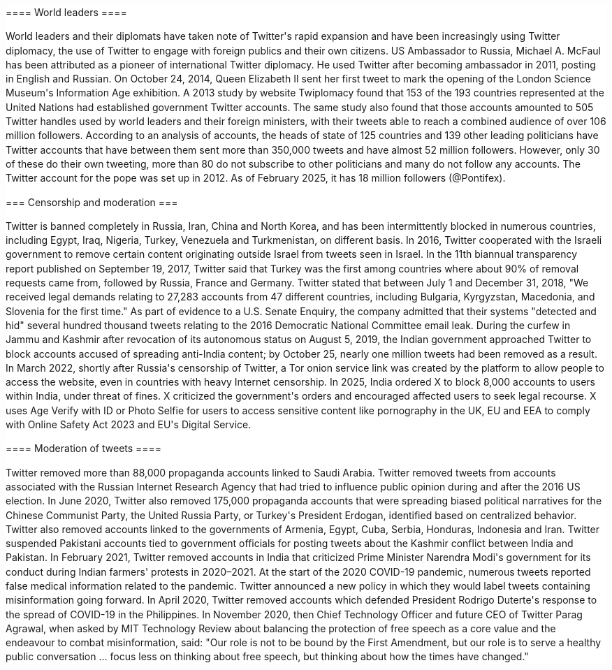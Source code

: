 
==== World leaders ====

World leaders and their diplomats have taken note of Twitter's rapid expansion and have been increasingly using Twitter diplomacy, the use of Twitter to engage with foreign publics and their own citizens. US Ambassador to Russia, Michael A. McFaul has been attributed as a pioneer of international Twitter diplomacy. He used Twitter after becoming ambassador in 2011, posting in English and Russian. On October 24, 2014, Queen Elizabeth II sent her first tweet to mark the opening of the London Science Museum's Information Age exhibition. A 2013 study by website Twiplomacy found that 153 of the 193 countries represented at the United Nations had established government Twitter accounts. The same study also found that those accounts amounted to 505 Twitter handles used by world leaders and their foreign ministers, with their tweets able to reach a combined audience of over 106 million followers.
According to an analysis of accounts, the heads of state of 125 countries and 139 other leading politicians have Twitter accounts that have between them sent more than 350,000 tweets and have almost 52 million followers. However, only 30 of these do their own tweeting, more than 80 do not subscribe to other politicians and many do not follow any accounts.
The Twitter account for the pope was set up in 2012. As of February 2025, it has 18 million followers (@Pontifex).


=== Censorship and moderation ===

Twitter is banned completely in Russia, Iran, China and North Korea, and has been intermittently blocked in numerous countries, including Egypt, Iraq, Nigeria, Turkey, Venezuela and Turkmenistan, on different basis. In 2016, Twitter cooperated with the Israeli government to remove certain content originating outside Israel from tweets seen in Israel. In the 11th biannual transparency report published on September 19, 2017, Twitter said that Turkey was the first among countries where about 90% of removal requests came from, followed by Russia, France and Germany. Twitter stated that between July 1 and December 31, 2018, "We received legal demands relating to 27,283 accounts from 47 different countries, including Bulgaria, Kyrgyzstan, Macedonia, and Slovenia for the first time." As part of evidence to a U.S. Senate Enquiry, the company admitted that their systems "detected and hid" several hundred thousand tweets relating to the 2016 Democratic National Committee email leak. During the curfew in Jammu and Kashmir after revocation of its autonomous status on August 5, 2019, the Indian government approached Twitter to block accounts accused of spreading anti-India content; by October 25, nearly one million tweets had been removed as a result.
In March 2022, shortly after Russia's censorship of Twitter, a Tor onion service link was created by the platform to allow people to access the website, even in countries with heavy Internet censorship. In 2025, India ordered X to block 8,000 accounts to users within India, under threat of fines. X criticized the government's orders and encouraged affected users to seek legal recourse. X uses Age Verify with ID or Photo Selfie for users to access sensitive content like pornography in the UK, EU and EEA to comply with Online Safety Act 2023 and EU's Digital Service.


==== Moderation of tweets ====

Twitter removed more than 88,000 propaganda accounts linked to Saudi Arabia. Twitter removed tweets from accounts associated with the Russian Internet Research Agency that had tried to influence public opinion during and after the 2016 US election. In June 2020, Twitter also removed 175,000 propaganda accounts that were spreading biased political narratives for the Chinese Communist Party, the United Russia Party, or Turkey's President Erdogan, identified based on centralized behavior. Twitter also removed accounts linked to the governments of Armenia, Egypt, Cuba, Serbia, Honduras, Indonesia and Iran. Twitter suspended Pakistani accounts tied to government officials for posting tweets about the Kashmir conflict between India and Pakistan. In February 2021, Twitter removed accounts in India that criticized Prime Minister Narendra Modi's government for its conduct during Indian farmers' protests in 2020–2021.
At the start of the 2020 COVID-19 pandemic, numerous tweets reported false medical information related to the pandemic. Twitter announced a new policy in which they would label tweets containing misinformation going forward. In April 2020, Twitter removed accounts which defended President Rodrigo Duterte's response to the spread of COVID-19 in the Philippines. In November 2020, then Chief Technology Officer and future CEO of Twitter Parag Agrawal, when asked by MIT Technology Review about balancing the protection of free speech as a core value and the endeavour to combat misinformation, said: "Our role is not to be bound by the First Amendment, but our role is to serve a healthy public conversation ... focus less on thinking about free speech, but thinking about how the times have changed."